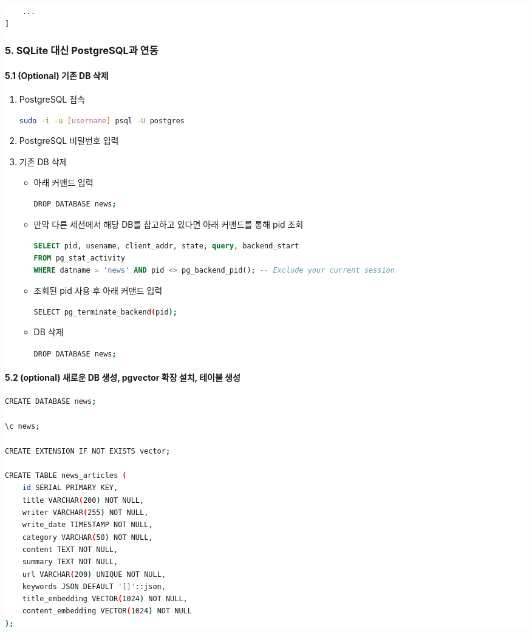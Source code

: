 ```python
    ...
]
```

### 5. SQLite 대신 PostgreSQL과 연동

#### 5.1 (Optional) 기존 DB 삭제

1. PostgreSQL 접속
    
    ```bash
    sudo -i -u [username] psql -U postgres
    ```

2. PostgreSQL 비밀번호 입력

3. 기존 DB 삭제
    - 아래 커맨드 입력
        ```bash
        DROP DATABASE news;
        ```
    - 만약 다른 세션에서 해당 DB를 참고하고 있다면 아래 커맨드를 통해 pid 조회
        ```sql
        SELECT pid, usename, client_addr, state, query, backend_start
        FROM pg_stat_activity
        WHERE datname = 'news' AND pid <> pg_backend_pid(); -- Exclude your current session
        ```
    - 조회된 pid 사용 후 아래 커맨드 입력
        ```bash
        SELECT pg_terminate_backend(pid);
        ```
    - DB 삭제
        ```bash
        DROP DATABASE news;
        ```

#### 5.2 (optional) 새로운 DB 생성, pgvector 확장 설치, 테이블 생성

```bash
CREATE DATABASE news;

\c news;

CREATE EXTENSION IF NOT EXISTS vector;

CREATE TABLE news_articles (
    id SERIAL PRIMARY KEY,
    title VARCHAR(200) NOT NULL,
    writer VARCHAR(255) NOT NULL,
    write_date TIMESTAMP NOT NULL,
    category VARCHAR(50) NOT NULL,
    content TEXT NOT NULL,
    summary TEXT NOT NULL,
    url VARCHAR(200) UNIQUE NOT NULL,
    keywords JSON DEFAULT '[]'::json,
    title_embedding VECTOR(1024) NOT NULL,
    content_embedding VECTOR(1024) NOT NULL
);
```

